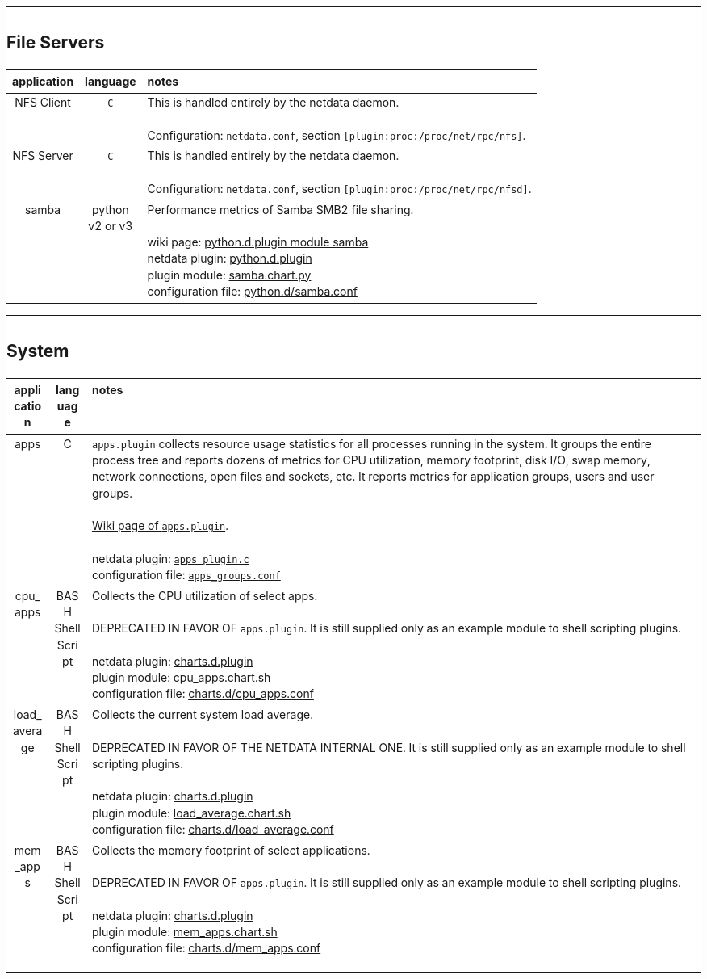
---

## File Servers

application|language|notes|
:---------:|:------:|:----|
NFS Client|`C`|This is handled entirely by the netdata daemon.<br/>&nbsp;<br/>Configuration: `netdata.conf`, section `[plugin:proc:/proc/net/rpc/nfs]`.
NFS Server|`C`|This is handled entirely by the netdata daemon.<br/>&nbsp;<br/>Configuration: `netdata.conf`, section `[plugin:proc:/proc/net/rpc/nfsd]`.
samba|python<br/>v2 or v3|Performance metrics of Samba SMB2 file sharing.<br/>&nbsp;<br/>wiki page: [python.d.plugin module samba](https://github.com/netdata/netdata/tree/master/python.d#samba)<br/>netdata plugin: [python.d.plugin](https://github.com/netdata/netdata/blob/master/plugins.d/python.d.plugin)<br/>plugin module: [samba.chart.py](https://github.com/netdata/netdata/blob/master/python.d/samba.chart.py)<br/>configuration file: [python.d/samba.conf](https://github.com/netdata/netdata/blob/master/conf.d/python.d/samba.conf)|


---

## System

application|language|notes|
:---------:|:------:|:----|
apps|C|`apps.plugin` collects resource usage statistics for all processes running in the system. It groups the entire process tree and reports dozens of metrics for CPU utilization, memory footprint, disk I/O, swap memory, network connections, open files and sockets, etc. It reports metrics for application groups, users and user groups.<br/>&nbsp;<br/>[Wiki page of `apps.plugin`](https://github.com/netdata/netdata/wiki/Apps-Plugin).<br/>&nbsp;<br/>netdata plugin: [`apps_plugin.c`](https://github.com/netdata/netdata/blob/master/src/apps_plugin.c)<br/>configuration file: [`apps_groups.conf`](https://github.com/netdata/netdata/blob/master/conf.d/apps_groups.conf)|
cpu_apps|BASH<br/>Shell Script|Collects the CPU utilization of select apps.<br/><br/>DEPRECATED IN FAVOR OF `apps.plugin`. It is still supplied only as an example module to shell scripting plugins.<br/>&nbsp;<br/>netdata plugin: [charts.d.plugin](General-Info-charts\.d)<br/>plugin module: [cpu_apps.chart.sh](https://github.com/netdata/netdata/blob/master/charts.d/cpu_apps.chart.sh)<br/>configuration file: [charts.d/cpu_apps.conf](https://github.com/netdata/netdata/blob/master/conf.d/charts.d/cpu_apps.conf)|
load_average|BASH<br/>Shell Script|Collects the current system load average.<br/><br/>DEPRECATED IN FAVOR OF THE NETDATA INTERNAL ONE. It is still supplied only as an example module to shell scripting plugins.<br/>&nbsp;<br/>netdata plugin: [charts.d.plugin](General-Info-charts\.d)<br/>plugin module: [load_average.chart.sh](https://github.com/netdata/netdata/blob/master/charts.d/load_average.chart.sh)<br/>configuration file: [charts.d/load_average.conf](https://github.com/netdata/netdata/blob/master/conf.d/charts.d/load_average.conf)|
mem_apps|BASH<br/>Shell Script|Collects the memory footprint of select applications.<br/><br/>DEPRECATED IN FAVOR OF `apps.plugin`. It is still supplied only as an example module to shell scripting plugins.<br/>&nbsp;<br/>netdata plugin: [charts.d.plugin](General-Info-charts\.d)<br/>plugin module: [mem_apps.chart.sh](https://github.com/netdata/netdata/blob/master/charts.d/mem_apps.chart.sh)<br/>configuration file: [charts.d/mem_apps.conf](https://github.com/netdata/netdata/blob/master/conf.d/charts.d/mem_apps.conf)|


---